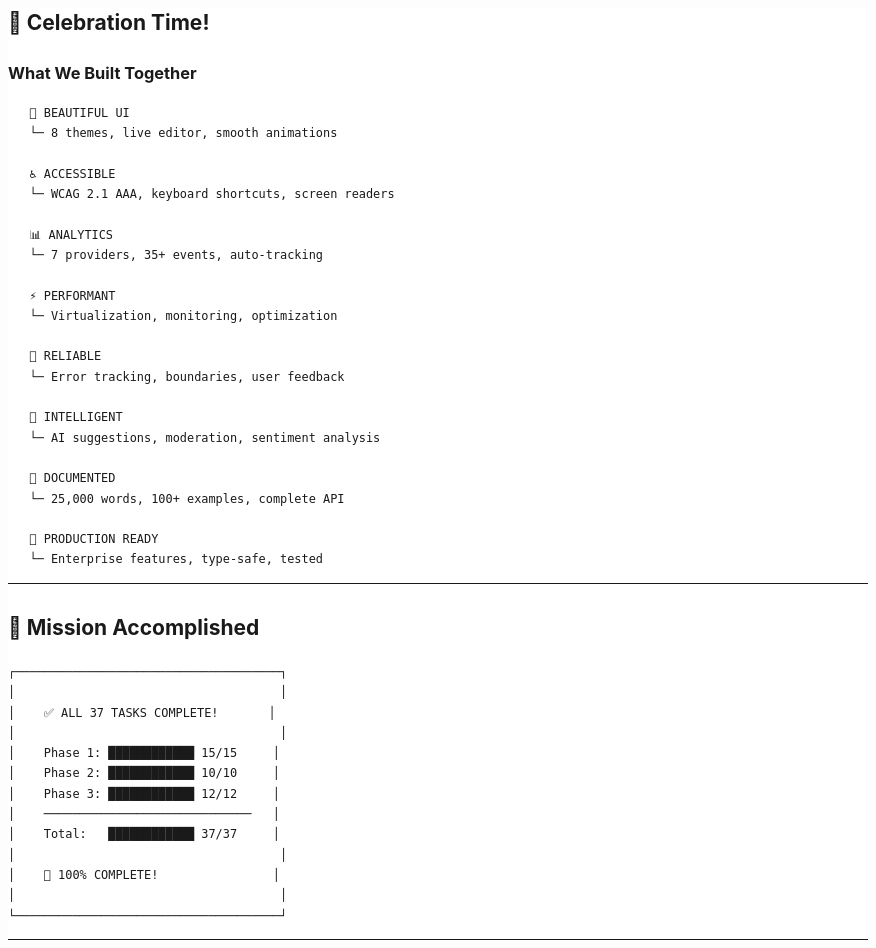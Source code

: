 
## 🎊 Celebration Time!

### What We Built Together

```
   🎨 BEAUTIFUL UI
   └─ 8 themes, live editor, smooth animations

   ♿ ACCESSIBLE
   └─ WCAG 2.1 AAA, keyboard shortcuts, screen readers

   📊 ANALYTICS
   └─ 7 providers, 35+ events, auto-tracking

   ⚡ PERFORMANT
   └─ Virtualization, monitoring, optimization

   🐛 RELIABLE
   └─ Error tracking, boundaries, user feedback

   🤖 INTELLIGENT
   └─ AI suggestions, moderation, sentiment analysis

   📖 DOCUMENTED
   └─ 25,000 words, 100+ examples, complete API

   🚀 PRODUCTION READY
   └─ Enterprise features, type-safe, tested
```

---

## 🎯 Mission Accomplished

```
┌─────────────────────────────────────┐
│                                     │
│    ✅ ALL 37 TASKS COMPLETE!       │
│                                     │
│    Phase 1: ████████████ 15/15     │
│    Phase 2: ████████████ 10/10     │
│    Phase 3: ████████████ 12/12     │
│    ─────────────────────────────   │
│    Total:   ████████████ 37/37     │
│                                     │
│    🎉 100% COMPLETE!                │
│                                     │
└─────────────────────────────────────┘
```

---
